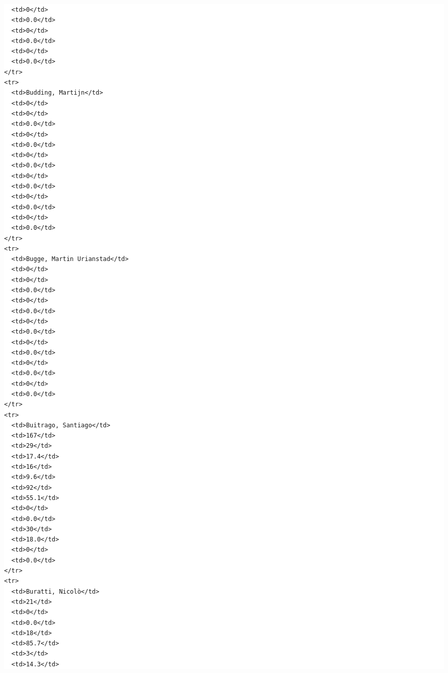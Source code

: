       <td>0</td>
      <td>0.0</td>
      <td>0</td>
      <td>0.0</td>
      <td>0</td>
      <td>0.0</td>
    </tr>
    <tr>
      <td>Budding, Martijn</td>
      <td>0</td>
      <td>0</td>
      <td>0.0</td>
      <td>0</td>
      <td>0.0</td>
      <td>0</td>
      <td>0.0</td>
      <td>0</td>
      <td>0.0</td>
      <td>0</td>
      <td>0.0</td>
      <td>0</td>
      <td>0.0</td>
    </tr>
    <tr>
      <td>Bugge, Martin Urianstad</td>
      <td>0</td>
      <td>0</td>
      <td>0.0</td>
      <td>0</td>
      <td>0.0</td>
      <td>0</td>
      <td>0.0</td>
      <td>0</td>
      <td>0.0</td>
      <td>0</td>
      <td>0.0</td>
      <td>0</td>
      <td>0.0</td>
    </tr>
    <tr>
      <td>Buitrago, Santiago</td>
      <td>167</td>
      <td>29</td>
      <td>17.4</td>
      <td>16</td>
      <td>9.6</td>
      <td>92</td>
      <td>55.1</td>
      <td>0</td>
      <td>0.0</td>
      <td>30</td>
      <td>18.0</td>
      <td>0</td>
      <td>0.0</td>
    </tr>
    <tr>
      <td>Buratti, Nicolò</td>
      <td>21</td>
      <td>0</td>
      <td>0.0</td>
      <td>18</td>
      <td>85.7</td>
      <td>3</td>
      <td>14.3</td>